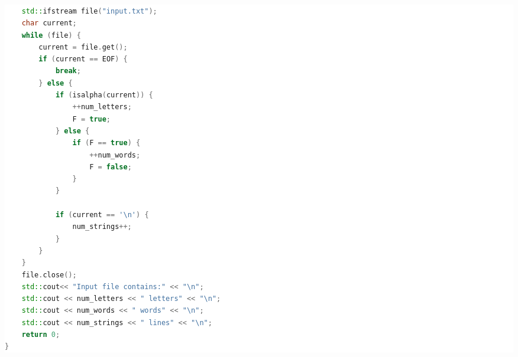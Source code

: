 ```c++
    std::ifstream file("input.txt");
    char current;
    while (file) {
        current = file.get();
        if (current == EOF) {
            break;
        } else {
            if (isalpha(current)) {
                ++num_letters;
                F = true;
            } else {
                if (F == true) {
                    ++num_words;
                    F = false;
                }
            }

            if (current == '\n') {
                num_strings++;
            }
        }
    }
    file.close();
    std::cout<< "Input file contains:" << "\n";
    std::cout << num_letters << " letters" << "\n";
    std::cout << num_words << " words" << "\n";
    std::cout << num_strings << " lines" << "\n";
    return 0;
}
```
